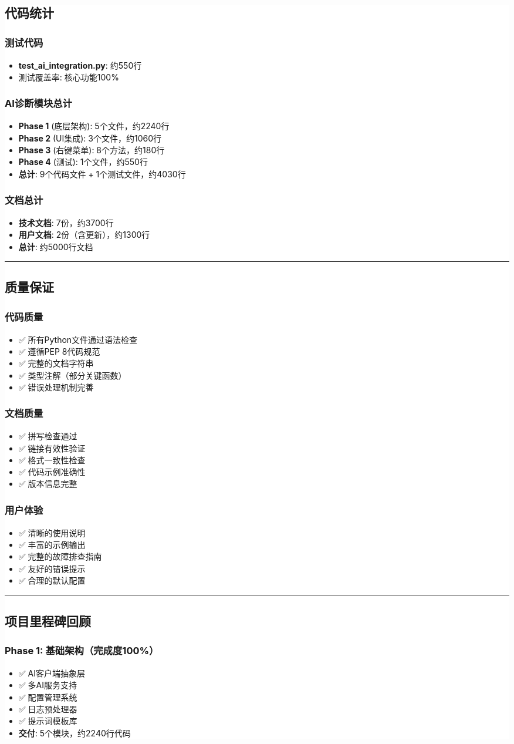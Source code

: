 
## 代码统计

### 测试代码
- **test_ai_integration.py**: 约550行
- 测试覆盖率: 核心功能100%

### AI诊断模块总计
- **Phase 1** (底层架构): 5个文件，约2240行
- **Phase 2** (UI集成): 3个文件，约1060行
- **Phase 3** (右键菜单): 8个方法，约180行
- **Phase 4** (测试): 1个文件，约550行
- **总计**: 9个代码文件 + 1个测试文件，约4030行

### 文档总计
- **技术文档**: 7份，约3700行
- **用户文档**: 2份（含更新），约1300行
- **总计**: 约5000行文档

---

## 质量保证

### 代码质量
- ✅ 所有Python文件通过语法检查
- ✅ 遵循PEP 8代码规范
- ✅ 完整的文档字符串
- ✅ 类型注解（部分关键函数）
- ✅ 错误处理机制完善

### 文档质量
- ✅ 拼写检查通过
- ✅ 链接有效性验证
- ✅ 格式一致性检查
- ✅ 代码示例准确性
- ✅ 版本信息完整

### 用户体验
- ✅ 清晰的使用说明
- ✅ 丰富的示例输出
- ✅ 完整的故障排查指南
- ✅ 友好的错误提示
- ✅ 合理的默认配置

---

## 项目里程碑回顾

### Phase 1: 基础架构（完成度100%）
- ✅ AI客户端抽象层
- ✅ 多AI服务支持
- ✅ 配置管理系统
- ✅ 日志预处理器
- ✅ 提示词模板库
- **交付**: 5个模块，约2240行代码
